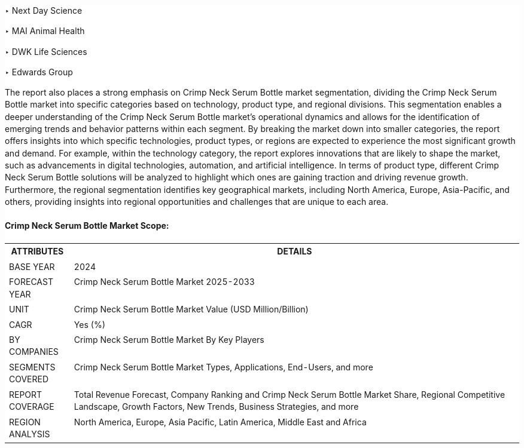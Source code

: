 ‣ Next Day Science

‣ MAI Animal Health

‣ DWK Life Sciences

‣ Edwards Group

The report also places a strong emphasis on Crimp Neck Serum Bottle market segmentation, dividing the Crimp Neck Serum Bottle market into specific categories based on technology, product type, and regional divisions. This segmentation enables a deeper understanding of the Crimp Neck Serum Bottle market’s operational dynamics and allows for the identification of emerging trends and behavior patterns within each segment. By breaking the market down into smaller categories, the report offers insights into which specific technologies, product types, or regions are expected to experience the most significant growth and demand. For example, within the technology category, the report explores innovations that are likely to shape the market, such as advancements in digital technologies, automation, and artificial intelligence. In terms of product type, different Crimp Neck Serum Bottle solutions will be analyzed to highlight which ones are gaining traction and driving revenue growth. Furthermore, the regional segmentation identifies key geographical markets, including North America, Europe, Asia-Pacific, and others, providing insights into regional opportunities and challenges that are unique to each area.

<h4>Crimp Neck Serum Bottle Market Scope:</h4>
<table>
<tr>
<th>ATTRIBUTES</th>
<th>DETAILS</th>
</tr>
<tr>
<td>BASE YEAR</td>
<td>2024</td>
</tr>
<tr>
<td>FORECAST YEAR</td>
<td>Crimp Neck Serum Bottle Market 2025-2033</td>
</tr>
<tr>
<td>UNIT</td>
<td>Crimp Neck Serum Bottle Market Value (USD Million/Billion)</td>
<tr>
<td>CAGR</td>
<td>Yes (%)</td>
</tr>
</tr>
<tr>
<td>BY COMPANIES</td>
<td>Crimp Neck Serum Bottle Market By Key Players</td>
</tr>
<tr>
<td>SEGMENTS COVERED</td>
<td>Crimp Neck Serum Bottle Market Types, Applications, End-Users, and more</td>
</tr>
<tr>
<td>REPORT COVERAGE</td>
<td>Total Revenue Forecast, Company Ranking and Crimp Neck Serum Bottle Market Share, Regional Competitive Landscape, Growth Factors, New Trends, Business Strategies, and more</td>
</tr>
<tr>
<td>REGION ANALYSIS</td>
<td>North America, Europe, Asia Pacific, Latin America, Middle East and Africa</td>
</tr>
</table>
